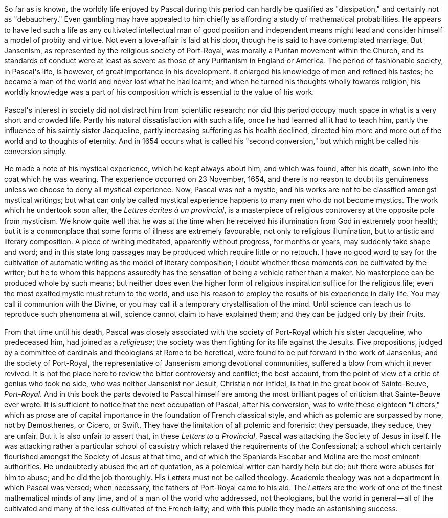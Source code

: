 So far as is known, the worldly life enjoyed by Pascal during  this period can hardly be qualified as "dissipation," and certainly not as "debauchery." Even gambling may have appealed to him chiefly as affording a study of mathematical probabilities. He appears to have led such a life as any cultivated intellectual man of good position and independent means might lead and consider himself a model of probity and virtue. Not even a love-affair is laid at his door, though he is said to have contemplated marriage. But Jansenism, as represented by the religious society of Port-Royal, was morally a Puritan movement within the Church, and its standards of conduct were at least as severe as those of any Puritanism in England or America. The period of fashionable society, in Pascal's life, is however, of great importance in his development. It enlarged his knowledge of men and refined his tastes; he became a man of the world and never lost what he had learnt; and when he turned his thoughts wholly towards religion, his worldly knowledge was a part of his composition which is essential to the value of his work.

Pascal's interest in society did not distract him from scientific research; nor did this period occupy much space in what is a very short and crowded life. Partly his natural dissatisfaction with such a life, once he had learned all it had to teach him, partly the influence of his saintly sister Jacqueline, partly increasing suffering as his health declined, directed him more and more out of the world and to thoughts of eternity. And in 1654 occurs what is called his "second conversion," but which might be called his conversion simply.

He made a note of his mystical experience, which he kept always about him, and which was found, after his death, sewn into the coat which he was wearing. The experience occurred on 23 November, 1654, and there is no reason to doubt its genuineness unless we choose to deny all mystical experience. Now, Pascal was not a mystic, and his works are not to be classified amongst mystical writings; but what can only be called mystical experience happens to many men who do not become mystics. The work which he undertook soon after, the _Lettres écrites à un provincial_, is a masterpiece of religious controversy at the opposite pole from mysticism. We know quite well that he was at the time when he received his illumination from God in extremely poor health; but it is a commonplace that some forms of illness are extremely favourable, not only to religious illumination, but to artistic  and literary composition. A piece of writing meditated, apparently without progress, for months or years, may suddenly take shape and word; and in this state long passages may be produced which require little or no retouch. I have no good word to say for the cultivation of automatic writing as the model of literary composition; I doubt whether these moments _can_ be cultivated by the writer; but he to whom this happens assuredly has the sensation of being a vehicle rather than a maker. No masterpiece can be produced whole by such means; but neither does even the higher form of religious inspiration suffice for the religious life; even the most exalted mystic must return to the world, and use his reason to employ the results of his experience in daily life. You may call it communion with the Divine, or you may call it a temporary crystallisation of the mind. Until science can teach us to reproduce such phenomena at will, science cannot claim to have explained them; and they can be judged only by their fruits.

From that time until his death, Pascal was closely associated with the society of Port-Royal which his sister Jacqueline, who predeceased him, had joined as a _religieuse_; the society was then fighting for its life against the Jesuits. Five propositions, judged by a committee of cardinals and theologians at Rome to be heretical, were found to be put forward in the work of Jansenius; and the society of Port-Royal, the representative of Jansenism among devotional communities, suffered a blow from which it never revived. It is not the place here to review the bitter controversy and conflict; the best account, from the point of view of a critic of genius who took no side, who was neither Jansenist nor Jesuit, Christian nor infidel, is that in the great book of Sainte-Beuve, _Port-Royal_. And in this book the parts devoted to Pascal himself are among the most brilliant pages of criticism that Sainte-Beuve ever wrote. It is sufficient to notice that the next occupation of Pascal, after his conversion, was to write these eighteen "Letters," which as prose are of capital importance in the foundation of French classical style, and which as polemic are surpassed by none, not by Demosthenes, or Cicero, or Swift. They have the limitation of all polemic and forensic: they persuade, they seduce, they are unfair. But it is also unfair to assert that, in these _Letters to a Provincial_, Pascal was attacking the Society of Jesus in itself. He was  attacking rather a particular school of casuistry which relaxed the requirements of the Confessional; a school which certainly flourished amongst the Society of Jesus at that time, and of which the Spaniards Escobar and Molina are the most eminent authorities. He undoubtedly abused the art of quotation, as a polemical writer can hardly help but do; but there were abuses for him to abuse; and he did the job thoroughly. His _Letters_ must not be called theology. Academic theology was not a department in which Pascal was versed; when necessary, the fathers of Port-Royal came to his aid. The _Letters_ are the work of one of the finest mathematical minds of any time, and of a man of the world who addressed, not theologians, but the world in general—all of the cultivated and many of the less cultivated of the French laity; and with this public they made an astonishing success.